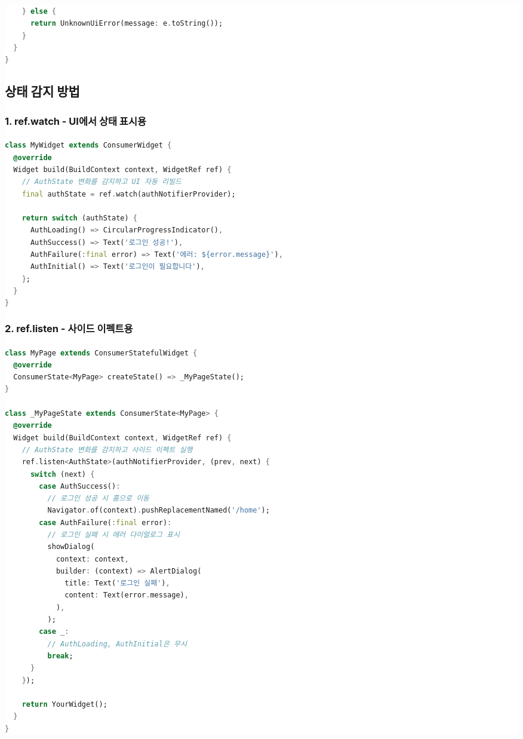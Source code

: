 ```dart
    } else {
      return UnknownUiError(message: e.toString());
    }
  }
}
```

## 상태 감지 방법

### 1. ref.watch - UI에서 상태 표시용

```dart
class MyWidget extends ConsumerWidget {
  @override
  Widget build(BuildContext context, WidgetRef ref) {
    // AuthState 변화를 감지하고 UI 자동 리빌드
    final authState = ref.watch(authNotifierProvider);
    
    return switch (authState) {
      AuthLoading() => CircularProgressIndicator(),
      AuthSuccess() => Text('로그인 성공!'),
      AuthFailure(:final error) => Text('에러: ${error.message}'),
      AuthInitial() => Text('로그인이 필요합니다'),
    };
  }
}
```

### 2. ref.listen - 사이드 이펙트용

```dart
class MyPage extends ConsumerStatefulWidget {
  @override
  ConsumerState<MyPage> createState() => _MyPageState();
}

class _MyPageState extends ConsumerState<MyPage> {
  @override
  Widget build(BuildContext context, WidgetRef ref) {
    // AuthState 변화를 감지하고 사이드 이펙트 실행
    ref.listen<AuthState>(authNotifierProvider, (prev, next) {
      switch (next) {
        case AuthSuccess():
          // 로그인 성공 시 홈으로 이동
          Navigator.of(context).pushReplacementNamed('/home');
        case AuthFailure(:final error):
          // 로그인 실패 시 에러 다이얼로그 표시
          showDialog(
            context: context,
            builder: (context) => AlertDialog(
              title: Text('로그인 실패'),
              content: Text(error.message),
            ),
          );
        case _:
          // AuthLoading, AuthInitial은 무시
          break;
      }
    });
    
    return YourWidget();
  }
}
```